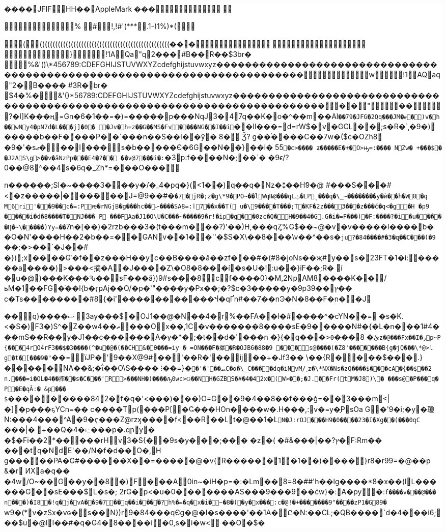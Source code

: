 ���� JFIF  H H  �� AppleMark
�� � 

 
% #!,!#'(\*\*\*.1-)1%)\*(
 
(((((((((((((((((((((((((((((((((((((((((((((((((((���           
        
   } !1AQa"q2���#B��R��$3br� 
%&'()\*456789:CDEFGHIJSTUVWXYZcdefghijstuvwxyz�������������������������������������������������������������������������  w !1AQaq"2�B���� #3R�br�
$4�%�&'()\*56789:CDEFGHIJSTUVWXYZcdefghijstuvwxyz�������������������������������������������������������������������������� ��" ��   ? �I]K���ң=Gn�6�1��=�)=�����p���NqJ3�4 7q��K�o�^��m��Al`��79�JFG�2Qq���JM�ޓ�)v�h�� wNy4�pN7d�L���j]�0�
�Jv�h=z��G��MS�Fv㏭����NG��I��i`�\�Il���=d=rW$�v�GCL��; s�R�`ˌ�9�)
�����b��F����P��`���n��S��I��ӳ�
 8�
Ǯ?
g��֝����C��7w�($c�OZh8
�9�'�sޖ���I���s�b�����Є�6G��N��֜}��I� 55`�c>���� ʑ����  �E�+�O>ԣ=:����
NZw�
+���$񎔃��J2AS\g>��v�ǎNzPp���E4�?�� ��v@7���i�:`�3p:f����N�;��`�
�9ϵ/?0� �@8^��4\s�6q�\_Zh\*=���O���

 n��� ���;SI�~����3���y�/� \_4�pq�}(<1��)q��q�Nz�⁑��Hެ9�@
#���S���#<�z�����|� ��ܽ���J=@9��#�`�7�jR�;z�g\*9�PO~��lԜqЊ@���qLݑ�LPˎ���q�\_~��������y�ѝ��h�W8�qM6ri'��9��c�=:P ԙ�rNGjB�g���hc��ނ����SA8=:ӏ7�� x��T( u�\ 9����T���;T� ΚF�2z���3���z���č�q<�g�H  �p9����i�d�8����T�NJ��� P
���FAa�J1�O\U�C���~�����9�rǃ�ip�g� �0zc�Q�H�9��4�G.G�i�=F���)�F:����?�i�u�����Ƞ�~\�����)Yy=��`7n�[��)�2rzb���3�( t���m���?)'��)H,���qȤ%G$�� ~@�v�v�����I����b� �O�N'����H��2�b��=��GANv��1��''�$S�X\��8���\v��^��s�`ju?�84����#�3�q֖��C���(�9`��;�>��`�J��#
�});x����G˓�f��z���H��yc��B����ӑ��zf���#�(#8�joNs��җ#y��s�23FT�1�i:�����a����)>���<摘�A�J�� ��Z\�O8�8���í �s�U�!:u��}iF��;R� í �ս�@)���K���Ԅ��sF���ǎ})9#s���8cf����0}�M,2NpAM8����K��/ьM�1��FG�֝��l{b�ӷҏAj��O/�p�'"����y�Px��;�?$c�3�����y�9p3ץ��9�� c�Ts��������#8{�i'�����������Ⴣ�qҐn#��7��nϿ�N�8��F�n�󃻿�J
 
 ��qޟ����(
3ay���$�OJ1��@�N��4�r%� �FA��l�#����^�cYN� \�= �s�K.<�S�)F3�)S^�Z��w4��ތ���Ox��,1C�v�������8����sE�9�����N#�{�L�n���1#4���mS��R��y�J]��с��� ���A�y�\*�;�t��d�'���n � }{�q���>ئ� 8���`0z�@�� �Fx��I�ڔp~P{�� �4rO4rF3��$�3����(^�u�@�(��CH&�Ɵ���=iy
�
=ON���F� 㩧�R�OJB6�88�9 ���s@����(�Z8'����� ��B{g�jQ��� \*@>lg�t�[���9�"`��=۝ïJP�'9��X@9# ��'��R�'��ij��+�Jf3��
\��{R����$���.}�����NA��&;�ΐ��O\S���� ⁝��=}�`�'�'��ܚC�ѳ�\_C��� �dq�iN vM/˰z� \*NX�Ns�zQ����$���cA�{��$��2n.���=i�OL�4��摔��s�C���'R>���NH�)����ԡ0wc>Ԍ��NΗ�GZBS�#�4�42x�(W>��;�J.��Fr(tM �J8)\� ���s@�P� ��q�P�E�qĀ:�
&p���$`���������842�f�q�'<�� �)���)O=G� �9�4��8��f���ǧ=��ۚ3���m<|�]�p���ҕYCn=�� c����Tp(���P[�Ҁ���HOn����w �.H���,:v�=y�֑P sOa
G�'9�i;�y�瓊N:���4���^A�9�ҁ���Z@rzӽ� ���f<��R��Lt�@��1�L`N�J:rOJ��� H9�0����23�I�Xg��(���0qC`���|� +��Q�۾�4߸���p�.qրy� �$�Fi��2\*�����rH‫��F:Rm�ץv3�S{��9s�y���;��� �z�( �#&���|��?tq�N���d┷E'��/N�f�d��O�,H g�����PA�G#������X��=�����@�v{R����� �1�1��)����}r8�r99=�@��p
&�r ИXa�q��
 �4w/O~��G��y��8�)F���A0in ~�iH�p=�:�Lm� �8=8�##'h��lg����\*8�x��(lL������G��sE���$L�s�;
2rG�p<�u�0�������AS���9���9��ć w}�:A�py�:`f����v�� �@���n���)�I8�!q�j�vA��9�7��q��i���֔�?h%�=�q�x�i�⃆~�8�(�y�x���:c�@!�+�������9"����zP1�G89� `w9�(\*v�zSx� vɢ�s��N})r9�84���q؜Єg�@� I�s���� '��1A�Ը�N:��CL;�QB����`d�4���i6; ��$u�@lI��#�q�G4�8����i�0,s�i�w< ��O�$�
 